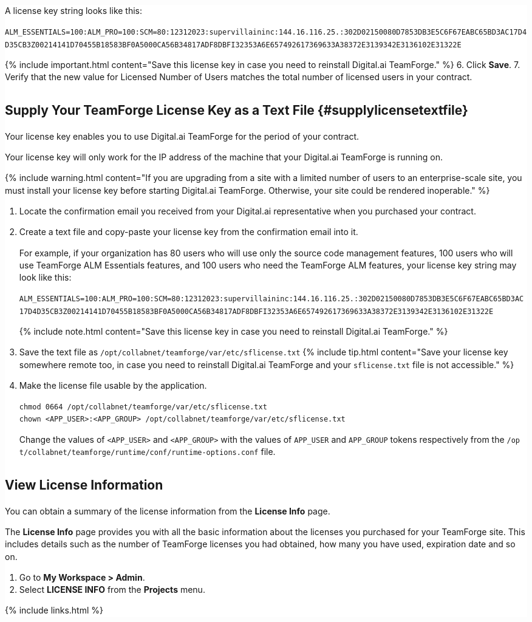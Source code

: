    A license key string looks like this:
   ````
   ALM_ESSENTIALS=100:ALM_PRO=100:SCM=80:12312023:supervillaininc:144.16.116.25.:302D02150080D7853DB3E5C6F67EABC65BD3AC17D4D35CB3Z00214141D70455B18583BF0A5000CA56B34817ADF8DBFI32353A6E657492617369633A38372E3139342E3136102E31322E
   ````

   {% include important.html content="Save this license key in case you need to reinstall Digital.ai TeamForge." %}
6. Click **Save**.
7. Verify that the new value for Licensed Number of Users matches the total number of licensed users in your contract.

## Supply Your TeamForge License Key as a Text File {#supplylicensetextfile}
Your license key enables you to use Digital.ai TeamForge for the period of your contract.

Your license key will only work for the IP address of the machine that your Digital.ai TeamForge is running on.

{% include warning.html content="If you are upgrading from a site with a limited number of users to an enterprise-scale site, you must install your license key before starting Digital.ai TeamForge. Otherwise, your site could be rendered inoperable." %}

1. Locate the confirmation email you received from your Digital.ai representative when you purchased your contract.
2. Create a text file and copy-paste your license key from the confirmation email into it.
   
   For example, if your organization has 80 users who will use only the source code management features, 100 users who will use TeamForge ALM Essentials features, and 100 users who need the TeamForge ALM features, your license key string may look like this:
   ````
   ALM_ESSENTIALS=100:ALM_PRO=100:SCM=80:12312023:supervillaininc:144.16.116.25.:302D02150080D7853DB3E5C6F67EABC65BD3AC17D4D35CB3Z00214141D70455B18583BF0A5000CA56B34817ADF8DBFI32353A6E657492617369633A38372E3139342E3136102E31322E
   ````
   {% include note.html content="Save this license key in case you need to reinstall Digital.ai TeamForge." %}
3. Save the text file as `/opt/collabnet/teamforge/var/etc/sflicense.txt`
   {% include tip.html content="Save your license key somewhere remote too, in case you need to reinstall Digital.ai TeamForge and your `sflicense.txt` file is not accessible." %}
4. Make the license file usable by the application.
   ```shell
   chmod 0664 /opt/collabnet/teamforge/var/etc/sflicense.txt
   chown <APP_USER>:<APP_GROUP> /opt/collabnet/teamforge/var/etc/sflicense.txt
   ````
   Change the values of `<APP_USER>` and `<APP_GROUP>` with the values of `APP_USER` and `APP_GROUP` tokens respectively from the `/opt/collabnet/teamforge/runtime/conf/runtime-options.conf` file.


## View License Information
You can obtain a summary of the license information from the **License Info** page.

The **License Info** page provides you with all the basic information about the licenses you purchased for your TeamForge site. This includes details such as the number of TeamForge licenses you had obtained, how many you have used, expiration date and so on.

1. Go to **My Workspace > Admin**.
2. Select **LICENSE INFO** from the **Projects** menu.

{% include links.html %}